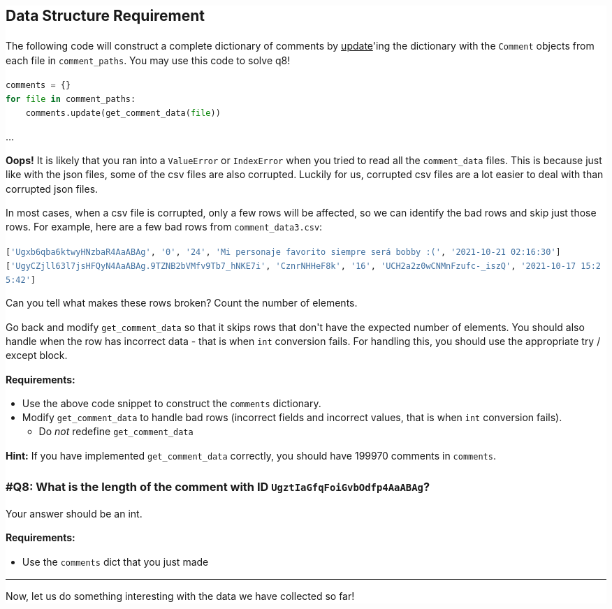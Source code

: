 
## Data Structure Requirement

The following code will construct a complete dictionary of comments by [update](https://www.programiz.com/python-programming/methods/dictionary/update)'ing the dictionary with the `Comment` objects from each file in `comment_paths`. You may use this code to solve q8!

```python
comments = {}
for file in comment_paths:
    comments.update(get_comment_data(file))
```

...

**Oops!** It is likely that you ran into a `ValueError` or `IndexError` when you tried to read all the `comment_data` files. This is because just like with the json files, some of the csv files are also corrupted. Luckily for us, corrupted csv files are a lot easier to deal with than corrupted json files.

In most cases, when a csv file is corrupted, only a few rows will be affected, so we can identify the bad rows and skip just those rows. For example, here are a few bad rows from `comment_data3.csv`:

```python
['Ugxb6qba6ktwyHNzbaR4AaABAg', '0', '24', 'Mi personaje favorito siempre será bobby :(', '2021-10-21 02:16:30']
['UgyCZjll63l7jsHFQyN4AaABAg.9TZNB2bVMfv9Tb7_hNKE7i', 'CznrNHHeF8k', '16', 'UCH2a2z0wCNMnFzufc-_iszQ', '2021-10-17 15:25:42']
```

Can you tell what makes these rows broken? Count the number of elements.

Go back and modify `get_comment_data` so that it skips rows that don't have the expected number of elements. You should also handle when the row has incorrect data - that is when `int` conversion fails. For handling this, you should use the appropriate try / except block.

**Requirements:**
- Use the above code snippet to construct the `comments` dictionary.
- Modify `get_comment_data` to handle bad rows (incorrect fields and incorrect values, that is when `int` conversion fails).
  - Do *not* redefine `get_comment_data`

**Hint:** If you have implemented `get_comment_data` correctly, you should have 199970 comments in `comments`.

### #Q8: What is the length of the comment with ID `UgztIaGfqFoiGvbOdfp4AaABAg`?

Your answer should be an int.

**Requirements:**
- Use the `comments` dict that you just made

---

Now, let us do something interesting with the data we have collected so far!
